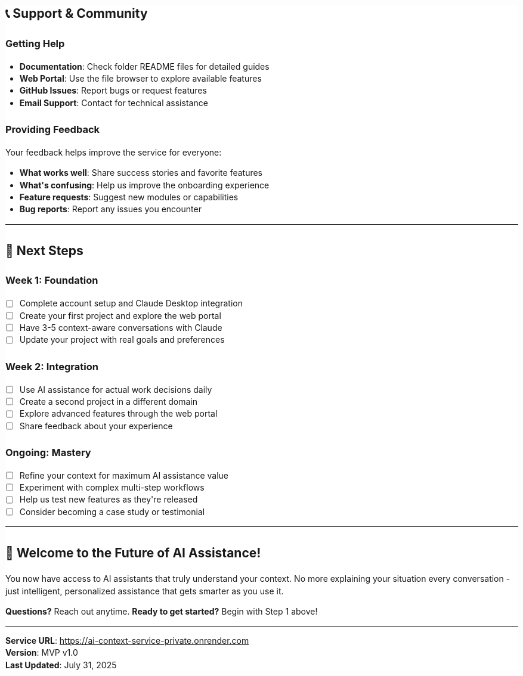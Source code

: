 
## 📞 Support & Community

### Getting Help
- **Documentation**: Check folder README files for detailed guides
- **Web Portal**: Use the file browser to explore available features
- **GitHub Issues**: Report bugs or request features
- **Email Support**: Contact for technical assistance

### Providing Feedback
Your feedback helps improve the service for everyone:
- **What works well**: Share success stories and favorite features
- **What's confusing**: Help us improve the onboarding experience
- **Feature requests**: Suggest new modules or capabilities
- **Bug reports**: Report any issues you encounter

---

## 🎯 Next Steps

### Week 1: Foundation
- [ ] Complete account setup and Claude Desktop integration
- [ ] Create your first project and explore the web portal
- [ ] Have 3-5 context-aware conversations with Claude
- [ ] Update your project with real goals and preferences

### Week 2: Integration  
- [ ] Use AI assistance for actual work decisions daily
- [ ] Create a second project in a different domain
- [ ] Explore advanced features through the web portal
- [ ] Share feedback about your experience

### Ongoing: Mastery
- [ ] Refine your context for maximum AI assistance value
- [ ] Experiment with complex multi-step workflows
- [ ] Help us test new features as they're released
- [ ] Consider becoming a case study or testimonial

---

## 🌟 Welcome to the Future of AI Assistance!

You now have access to AI assistants that truly understand your context. No more explaining your situation every conversation - just intelligent, personalized assistance that gets smarter as you use it.

**Questions?** Reach out anytime. **Ready to get started?** Begin with Step 1 above!

---

**Service URL**: https://ai-context-service-private.onrender.com  
**Version**: MVP v1.0  
**Last Updated**: July 31, 2025